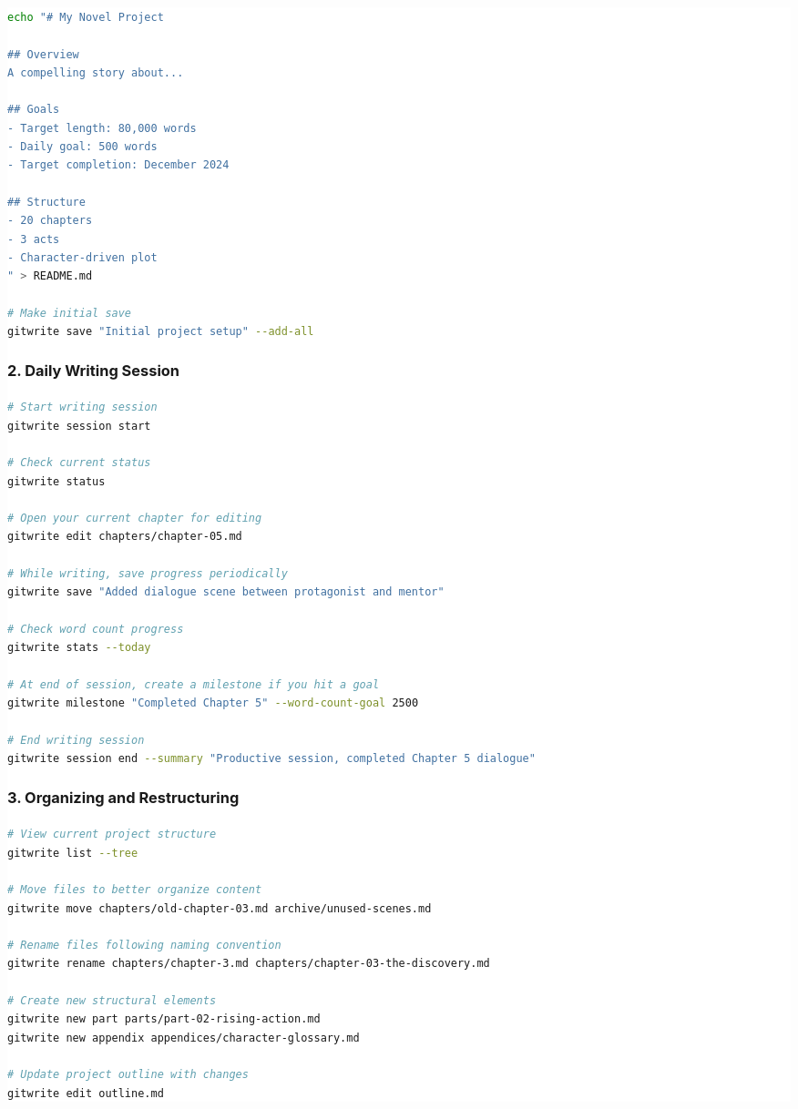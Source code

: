 ```bash
echo "# My Novel Project

## Overview
A compelling story about...

## Goals
- Target length: 80,000 words
- Daily goal: 500 words
- Target completion: December 2024

## Structure
- 20 chapters
- 3 acts
- Character-driven plot
" > README.md

# Make initial save
gitwrite save "Initial project setup" --add-all
```

### 2. Daily Writing Session

```bash
# Start writing session
gitwrite session start

# Check current status
gitwrite status

# Open your current chapter for editing
gitwrite edit chapters/chapter-05.md

# While writing, save progress periodically
gitwrite save "Added dialogue scene between protagonist and mentor"

# Check word count progress
gitwrite stats --today

# At end of session, create a milestone if you hit a goal
gitwrite milestone "Completed Chapter 5" --word-count-goal 2500

# End writing session
gitwrite session end --summary "Productive session, completed Chapter 5 dialogue"
```

### 3. Organizing and Restructuring

```bash
# View current project structure
gitwrite list --tree

# Move files to better organize content
gitwrite move chapters/old-chapter-03.md archive/unused-scenes.md

# Rename files following naming convention
gitwrite rename chapters/chapter-3.md chapters/chapter-03-the-discovery.md

# Create new structural elements
gitwrite new part parts/part-02-rising-action.md
gitwrite new appendix appendices/character-glossary.md

# Update project outline with changes
gitwrite edit outline.md

```